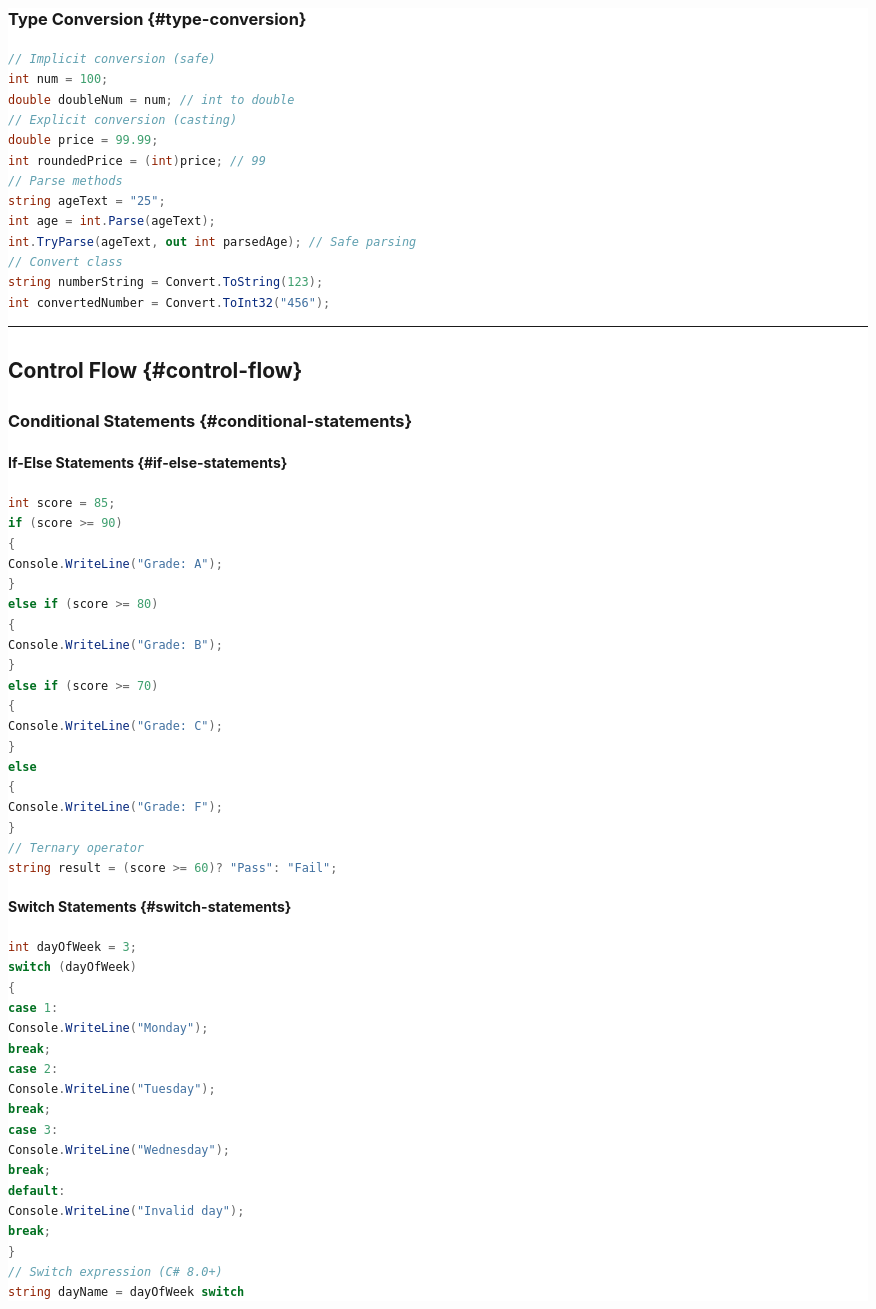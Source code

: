 ### Type Conversion {#type-conversion}
```csharp
// Implicit conversion (safe)
int num = 100;
double doubleNum = num; // int to double
// Explicit conversion (casting)
double price = 99.99;
int roundedPrice = (int)price; // 99
// Parse methods
string ageText = "25";
int age = int.Parse(ageText);
int.TryParse(ageText, out int parsedAge); // Safe parsing
// Convert class
string numberString = Convert.ToString(123);
int convertedNumber = Convert.ToInt32("456");
```
---
## Control Flow {#control-flow}
### Conditional Statements {#conditional-statements}
#### **If-Else Statements** {#**if-else-statements**}
```csharp
int score = 85;
if (score >= 90)
{
Console.WriteLine("Grade: A");
}
else if (score >= 80)
{
Console.WriteLine("Grade: B");
}
else if (score >= 70)
{
Console.WriteLine("Grade: C");
}
else
{
Console.WriteLine("Grade: F");
}
// Ternary operator
string result = (score >= 60)? "Pass": "Fail";
```
#### **Switch Statements** {#**switch-statements**}
```csharp
int dayOfWeek = 3;
switch (dayOfWeek)
{
case 1:
Console.WriteLine("Monday");
break;
case 2:
Console.WriteLine("Tuesday");
break;
case 3:
Console.WriteLine("Wednesday");
break;
default:
Console.WriteLine("Invalid day");
break;
}
// Switch expression (C# 8.0+)
string dayName = dayOfWeek switch
```